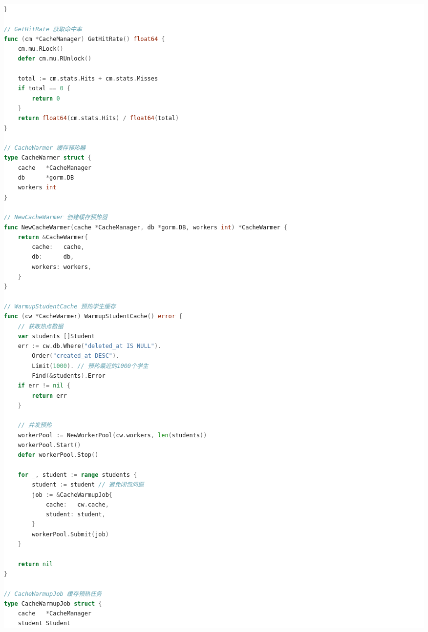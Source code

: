```go
}

// GetHitRate 获取命中率
func (cm *CacheManager) GetHitRate() float64 {
	cm.mu.RLock()
	defer cm.mu.RUnlock()
	
	total := cm.stats.Hits + cm.stats.Misses
	if total == 0 {
		return 0
	}
	return float64(cm.stats.Hits) / float64(total)
}

// CacheWarmer 缓存预热器
type CacheWarmer struct {
	cache   *CacheManager
	db      *gorm.DB
	workers int
}

// NewCacheWarmer 创建缓存预热器
func NewCacheWarmer(cache *CacheManager, db *gorm.DB, workers int) *CacheWarmer {
	return &CacheWarmer{
		cache:   cache,
		db:      db,
		workers: workers,
	}
}

// WarmupStudentCache 预热学生缓存
func (cw *CacheWarmer) WarmupStudentCache() error {
	// 获取热点数据
	var students []Student
	err := cw.db.Where("deleted_at IS NULL").
		Order("created_at DESC").
		Limit(1000). // 预热最近的1000个学生
		Find(&students).Error
	if err != nil {
		return err
	}
	
	// 并发预热
	workerPool := NewWorkerPool(cw.workers, len(students))
	workerPool.Start()
	defer workerPool.Stop()
	
	for _, student := range students {
		student := student // 避免闭包问题
		job := &CacheWarmupJob{
			cache:   cw.cache,
			student: student,
		}
		workerPool.Submit(job)
	}
	
	return nil
}

// CacheWarmupJob 缓存预热任务
type CacheWarmupJob struct {
	cache   *CacheManager
	student Student
```